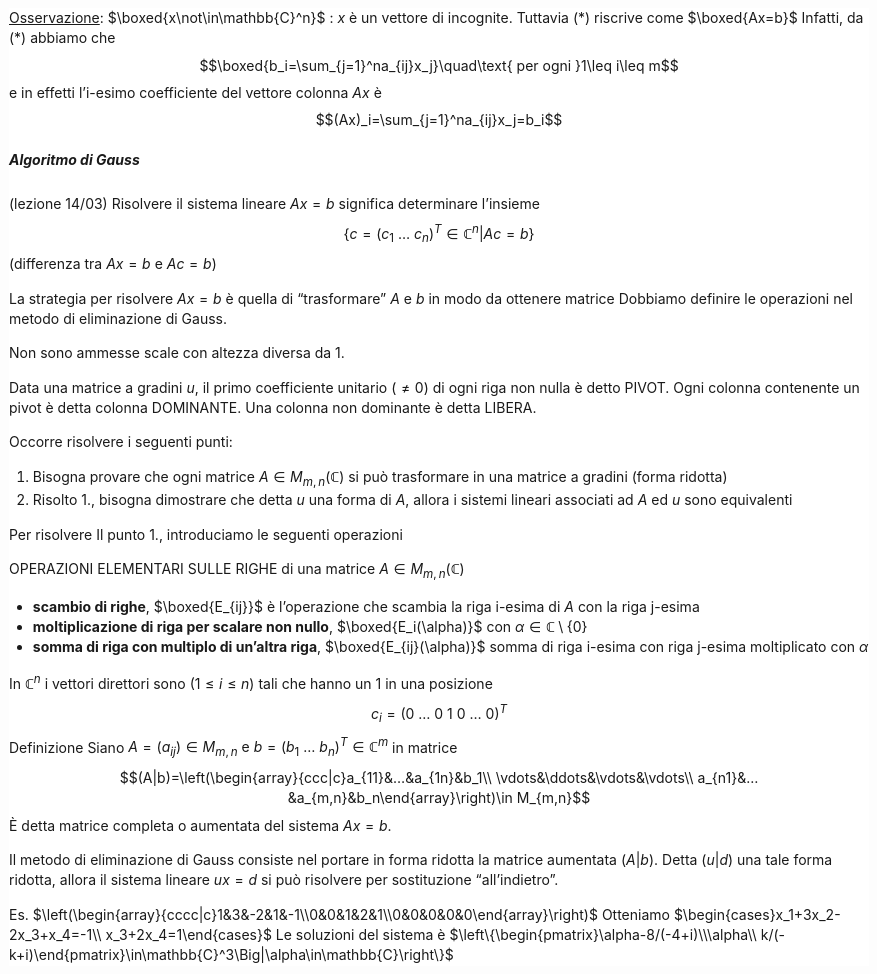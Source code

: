 <u>Osservazione</u>: $\boxed{x\not\in\mathbb{C}^n}$ : $x$ è un vettore di incognite. 
Tuttavia $(*)$ riscrive come $\boxed{Ax=b}$
Infatti, da $(*)$ abbiamo che $$\boxed{b_i=\sum_{j=1}^na_{ij}x_j}\quad\text{ per ogni }1\leq i\leq m$$e in effetti l’i-esimo coefficiente del vettore colonna $Ax$ è$$(Ax)_i=\sum_{j=1}^na_{ij}x_j=b_i$$
##### Algoritmo di Gauss
(lezione 14/03)
Risolvere il sistema lineare $Ax=b$ significa determinare l’insieme$$\{c=(c_1\ …\ c_n)^T\in\mathbb{C}^n|Ac=b\}$$(differenza tra $Ax=b$ e $Ac=b$)

La strategia per risolvere $Ax=b$ è quella di “trasformare” $A$ e $b$ in modo da ottenere matrice
Dobbiamo definire le operazioni nel metodo di eliminazione di Gauss.

Non sono ammesse scale con altezza diversa da 1.

Data una matrice a gradini $u$, il primo coefficiente unitario $(\neq0)$ di ogni riga non nulla è detto PIVOT.
Ogni colonna contenente un pivot è detta colonna DOMINANTE.
Una colonna non dominante è detta LIBERA.

Occorre risolvere i seguenti punti:
1. Bisogna provare che ogni matrice $A\in M_{m,n}(\mathbb{C})$ si può trasformare in una matrice a gradini (forma ridotta)
2. Risolto 1., bisogna dimostrare che detta $u$ una forma di $A$, allora i sistemi lineari associati ad $A$ ed $u$ sono equivalenti

Per risolvere Il punto 1., introduciamo le seguenti operazioni

OPERAZIONI ELEMENTARI SULLE RIGHE
di una matrice $A\in M_{m,n}(\mathbb{C})$
- **scambio di righe**, $\boxed{E_{ij}}$ è l’operazione che scambia la riga i-esima di $A$ con la riga j-esima
- **moltiplicazione di riga per scalare non nullo**, $\boxed{E_i(\alpha)}$ con $\alpha\in\mathbb{C}\setminus\{0\}$
- **somma di riga con multiplo di un’altra riga**, $\boxed{E_{ij}(\alpha)}$ somma di riga i-esima con riga j-esima moltiplicato con $\alpha$

In $\mathbb{C}^n$ i vettori direttori sono $(1\leq i\leq n)$ tali che hanno un 1 in una posizione  $$c_i=(0\ …\ 0\ 1\ 0\ …\ 0)^T$$Definizione
Siano $A=(a_{ij})\in M_{m,n}\text{ e }b=(b_1\ …\ b_n)^T\in\mathbb{C}^m$ in matrice$$(A|b)=\left(\begin{array}{ccc|c}a_{11}&…&a_{1n}&b_1\\ \vdots&\ddots&\vdots&\vdots\\ a_{n1}&…&a_{m,n}&b_n\end{array}\right)\in M_{m,n}$$È detta matrice completa o aumentata del sistema $Ax=b$.

Il metodo di eliminazione di Gauss consiste nel portare in forma ridotta la matrice aumentata $(A|b)$. 
Detta $(u|d)$ una tale forma ridotta, allora il sistema lineare $ux=d$ si può risolvere per sostituzione “all’indietro”.

Es. 
$\left(\begin{array}{cccc|c}1&3&-2&1&-1\\0&0&1&2&1\\0&0&0&0&0\end{array}\right)$
Otteniamo 
$\begin{cases}x_1+3x_2-2x_3+x_4=-1\\ x_3+2x_4=1\end{cases}$
Le soluzioni del sistema è
$\left\{\begin{pmatrix}\alpha-8/(-4+i)\\\alpha\\ k/(-k+i)\end{pmatrix}\in\mathbb{C}^3\Big|\alpha\in\mathbb{C}\right\}$
